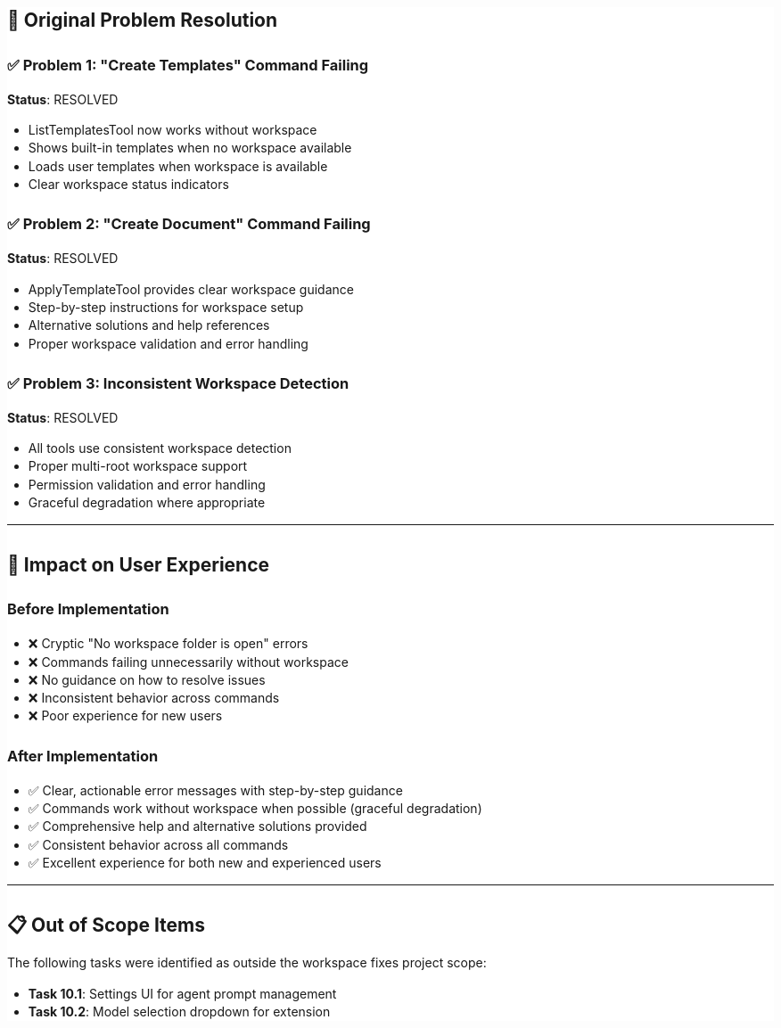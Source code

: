 ## 🎯 Original Problem Resolution

### ✅ Problem 1: "Create Templates" Command Failing
**Status**: RESOLVED
- ListTemplatesTool now works without workspace
- Shows built-in templates when no workspace available
- Loads user templates when workspace is available
- Clear workspace status indicators

### ✅ Problem 2: "Create Document" Command Failing  
**Status**: RESOLVED
- ApplyTemplateTool provides clear workspace guidance
- Step-by-step instructions for workspace setup
- Alternative solutions and help references
- Proper workspace validation and error handling

### ✅ Problem 3: Inconsistent Workspace Detection
**Status**: RESOLVED
- All tools use consistent workspace detection
- Proper multi-root workspace support
- Permission validation and error handling
- Graceful degradation where appropriate

---

## 🚀 Impact on User Experience

### Before Implementation
- ❌ Cryptic "No workspace folder is open" errors
- ❌ Commands failing unnecessarily without workspace
- ❌ No guidance on how to resolve issues
- ❌ Inconsistent behavior across commands
- ❌ Poor experience for new users

### After Implementation
- ✅ Clear, actionable error messages with step-by-step guidance
- ✅ Commands work without workspace when possible (graceful degradation)
- ✅ Comprehensive help and alternative solutions provided
- ✅ Consistent behavior across all commands
- ✅ Excellent experience for both new and experienced users

---

## 📋 Out of Scope Items

The following tasks were identified as outside the workspace fixes project scope:

- **Task 10.1**: Settings UI for agent prompt management
- **Task 10.2**: Model selection dropdown for extension
